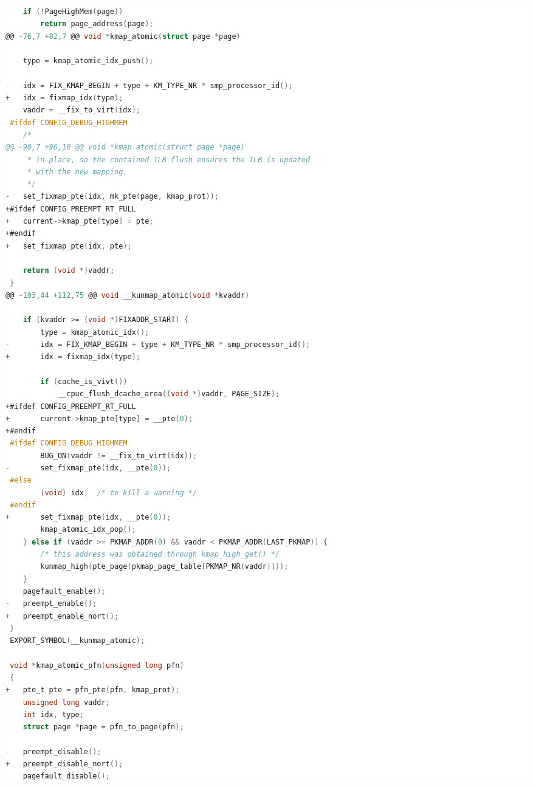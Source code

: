 ```c
 	if (!PageHighMem(page))
 		return page_address(page);
@@ -76,7 +82,7 @@ void *kmap_atomic(struct page *page)
 
 	type = kmap_atomic_idx_push();
 
-	idx = FIX_KMAP_BEGIN + type + KM_TYPE_NR * smp_processor_id();
+	idx = fixmap_idx(type);
 	vaddr = __fix_to_virt(idx);
 #ifdef CONFIG_DEBUG_HIGHMEM
 	/*
@@ -90,7 +96,10 @@ void *kmap_atomic(struct page *page)
 	 * in place, so the contained TLB flush ensures the TLB is updated
 	 * with the new mapping.
 	 */
-	set_fixmap_pte(idx, mk_pte(page, kmap_prot));
+#ifdef CONFIG_PREEMPT_RT_FULL
+	current->kmap_pte[type] = pte;
+#endif
+	set_fixmap_pte(idx, pte);
 
 	return (void *)vaddr;
 }
@@ -103,44 +112,75 @@ void __kunmap_atomic(void *kvaddr)
 
 	if (kvaddr >= (void *)FIXADDR_START) {
 		type = kmap_atomic_idx();
-		idx = FIX_KMAP_BEGIN + type + KM_TYPE_NR * smp_processor_id();
+		idx = fixmap_idx(type);
 
 		if (cache_is_vivt())
 			__cpuc_flush_dcache_area((void *)vaddr, PAGE_SIZE);
+#ifdef CONFIG_PREEMPT_RT_FULL
+		current->kmap_pte[type] = __pte(0);
+#endif
 #ifdef CONFIG_DEBUG_HIGHMEM
 		BUG_ON(vaddr != __fix_to_virt(idx));
-		set_fixmap_pte(idx, __pte(0));
 #else
 		(void) idx;  /* to kill a warning */
 #endif
+		set_fixmap_pte(idx, __pte(0));
 		kmap_atomic_idx_pop();
 	} else if (vaddr >= PKMAP_ADDR(0) && vaddr < PKMAP_ADDR(LAST_PKMAP)) {
 		/* this address was obtained through kmap_high_get() */
 		kunmap_high(pte_page(pkmap_page_table[PKMAP_NR(vaddr)]));
 	}
 	pagefault_enable();
-	preempt_enable();
+	preempt_enable_nort();
 }
 EXPORT_SYMBOL(__kunmap_atomic);
 
 void *kmap_atomic_pfn(unsigned long pfn)
 {
+	pte_t pte = pfn_pte(pfn, kmap_prot);
 	unsigned long vaddr;
 	int idx, type;
 	struct page *page = pfn_to_page(pfn);
 
-	preempt_disable();
+	preempt_disable_nort();
 	pagefault_disable();
```